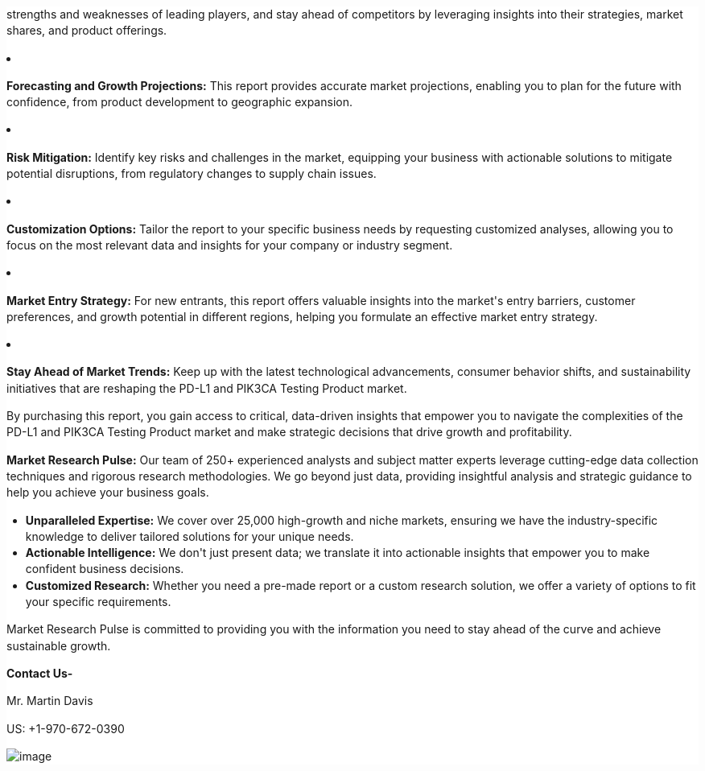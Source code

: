 strengths and weaknesses of leading players, and stay ahead of competitors by leveraging insights into their strategies, market shares, and product offerings.</p></li><li><p><strong>Forecasting and Growth Projections:</strong> This report provides accurate market projections, enabling you to plan for the future with confidence, from product development to geographic expansion.</p></li><li><p><strong>Risk Mitigation:</strong> Identify key risks and challenges in the market, equipping your business with actionable solutions to mitigate potential disruptions, from regulatory changes to supply chain issues.</p></li><li><p><strong>Customization Options:</strong> Tailor the report to your specific business needs by requesting customized analyses, allowing you to focus on the most relevant data and insights for your company or industry segment.</p></li><li><p><strong>Market Entry Strategy:</strong> For new entrants, this report offers valuable insights into the market's entry barriers, customer preferences, and growth potential in different regions, helping you formulate an effective market entry strategy.</p></li><li><p><strong>Stay Ahead of Market Trends:</strong> Keep up with the latest technological advancements, consumer behavior shifts, and sustainability initiatives that are reshaping the PD-L1 and PIK3CA Testing Product market.</p></li></ol><p>By purchasing this report, you gain access to critical, data-driven insights that empower you to navigate the complexities of the PD-L1 and PIK3CA Testing Product market and make strategic decisions that drive growth and profitability.</p><p><strong>Market Research Pulse:</strong>&nbsp;Our team of 250+ experienced analysts and subject matter experts leverage cutting-edge data collection techniques and rigorous research methodologies. We go beyond just data, providing insightful analysis and strategic guidance to help you achieve your business goals.</p><ul><li><strong>Unparalleled Expertise:</strong>&nbsp;We cover over 25,000 high-growth and niche markets, ensuring we have the industry-specific knowledge to deliver tailored solutions for your unique needs.</li><li><strong>Actionable Intelligence:</strong>&nbsp;We don't just present data; we translate it into actionable insights that empower you to make confident business decisions.</li><li><strong>Customized Research:</strong>&nbsp;Whether you need a pre-made report or a custom research solution, we offer a variety of options to fit your specific requirements.</li></ul><p>Market Research Pulse is committed to providing you with the information you need to stay ahead of the curve and achieve sustainable growth.</p><p><strong>Contact Us-</strong></p><p>Mr. Martin Davis</p><p>US: +1-970-672-0390</p>
![image](https://github.com/user-attachments/assets/d65212f9-8280-4f1c-a7a0-5f46bc0ab1ec)
